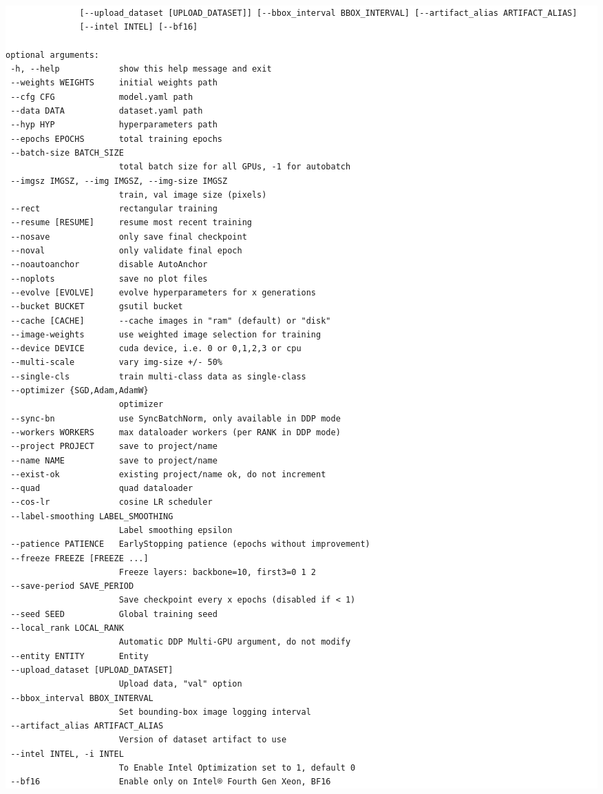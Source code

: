  ```
                [--upload_dataset [UPLOAD_DATASET]] [--bbox_interval BBOX_INTERVAL] [--artifact_alias ARTIFACT_ALIAS]
                [--intel INTEL] [--bf16]

optional arguments:
  -h, --help            show this help message and exit
  --weights WEIGHTS     initial weights path
  --cfg CFG             model.yaml path
  --data DATA           dataset.yaml path
  --hyp HYP             hyperparameters path
  --epochs EPOCHS       total training epochs
  --batch-size BATCH_SIZE
                        total batch size for all GPUs, -1 for autobatch
  --imgsz IMGSZ, --img IMGSZ, --img-size IMGSZ
                        train, val image size (pixels)
  --rect                rectangular training
  --resume [RESUME]     resume most recent training
  --nosave              only save final checkpoint
  --noval               only validate final epoch
  --noautoanchor        disable AutoAnchor
  --noplots             save no plot files
  --evolve [EVOLVE]     evolve hyperparameters for x generations
  --bucket BUCKET       gsutil bucket
  --cache [CACHE]       --cache images in "ram" (default) or "disk"
  --image-weights       use weighted image selection for training
  --device DEVICE       cuda device, i.e. 0 or 0,1,2,3 or cpu
  --multi-scale         vary img-size +/- 50%
  --single-cls          train multi-class data as single-class
  --optimizer {SGD,Adam,AdamW}
                        optimizer
  --sync-bn             use SyncBatchNorm, only available in DDP mode
  --workers WORKERS     max dataloader workers (per RANK in DDP mode)
  --project PROJECT     save to project/name
  --name NAME           save to project/name
  --exist-ok            existing project/name ok, do not increment
  --quad                quad dataloader
  --cos-lr              cosine LR scheduler
  --label-smoothing LABEL_SMOOTHING
                        Label smoothing epsilon
  --patience PATIENCE   EarlyStopping patience (epochs without improvement)
  --freeze FREEZE [FREEZE ...]
                        Freeze layers: backbone=10, first3=0 1 2
  --save-period SAVE_PERIOD
                        Save checkpoint every x epochs (disabled if < 1)
  --seed SEED           Global training seed
  --local_rank LOCAL_RANK
                        Automatic DDP Multi-GPU argument, do not modify
  --entity ENTITY       Entity
  --upload_dataset [UPLOAD_DATASET]
                        Upload data, "val" option
  --bbox_interval BBOX_INTERVAL
                        Set bounding-box image logging interval
  --artifact_alias ARTIFACT_ALIAS
                        Version of dataset artifact to use
  --intel INTEL, -i INTEL
                        To Enable Intel Optimization set to 1, default 0
  --bf16                Enable only on Intel® Fourth Gen Xeon, BF16
 ```
